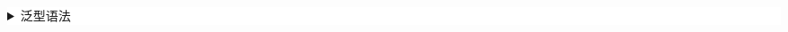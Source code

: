 <details>
<summary>泛型语法</summary>

泛型的用处：

```java
public static void main(String[] args) throws IOException {
        //没有泛型，数组可以接受，Object对象：基类，也就是任意数据类型。
        ArrayList list = new ArrayList();
        list.add(123);
        list.add("dad");
        //!弊端：类型不确定，由于多态特性，不能使用子类方法，强转可能会报错，integer无法转为string。
    }
```

使用泛型：

```java
public static void main(String[] args) throws IOException {
        //使用泛型指定类型，省去强转，编译器会检查类型。
        /* Java是伪泛型，只是在编译阶段进行类型检查，运行阶段仍然是Object类型。 */
        ArrayList<String> list = new ArrayList();
        list.add("dad");
    }
```

定义泛型类：

- E：元素类型，可以是任意类型。T：类型参数，可以是任意类型。
- K：键类型，可以是任意类型。V：值类型，可以是任意类型。
- N：数字类型，可以是任意类型。S：字符串类型，可以是任意类型。
- 可以是任意字符，上面是常用单词。

```java
public static class myList<E,K>{
    // e 形参名字
    public void add(E e){
     sout(e);
    }
    //返回值类型，同样可以使用泛型。
    public K get(){
      return (K) value ;
    }
  }
```

定义泛型方法：

```java
/* 如果只是一个方法需要用到泛型，就可以不用给整个类添加泛型。 */
public static <T> void add(ArrayList<T> arr,T...e){ /* ...新语法，可以传入多个参数，自动转为数组 */
     for(T t:e){
         arr.add(t);
     }
}
```
